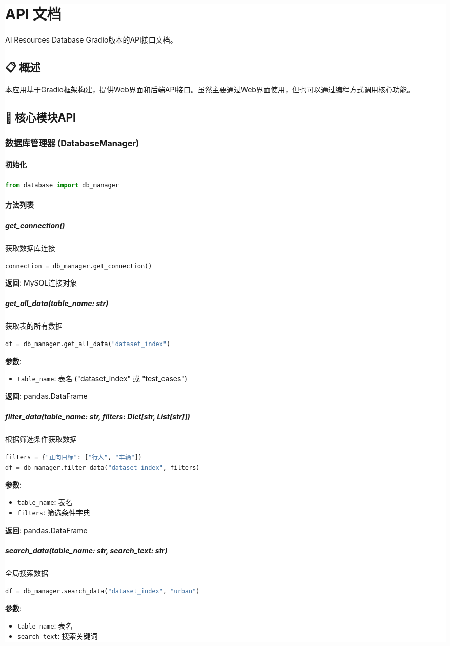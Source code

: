 # API 文档

AI Resources Database Gradio版本的API接口文档。

## 📋 概述

本应用基于Gradio框架构建，提供Web界面和后端API接口。虽然主要通过Web界面使用，但也可以通过编程方式调用核心功能。

## 🔧 核心模块API

### 数据库管理器 (DatabaseManager)

#### 初始化
```python
from database import db_manager
```

#### 方法列表

##### get_connection()
获取数据库连接
```python
connection = db_manager.get_connection()
```
**返回**: MySQL连接对象

##### get_all_data(table_name: str)
获取表的所有数据
```python
df = db_manager.get_all_data("dataset_index")
```
**参数**:
- `table_name`: 表名 ("dataset_index" 或 "test_cases")

**返回**: pandas.DataFrame

##### filter_data(table_name: str, filters: Dict[str, List[str]])
根据筛选条件获取数据
```python
filters = {"正向目标": ["行人", "车辆"]}
df = db_manager.filter_data("dataset_index", filters)
```
**参数**:
- `table_name`: 表名
- `filters`: 筛选条件字典

**返回**: pandas.DataFrame

##### search_data(table_name: str, search_text: str)
全局搜索数据
```python
df = db_manager.search_data("dataset_index", "urban")
```
**参数**:
- `table_name`: 表名
- `search_text`: 搜索关键词
